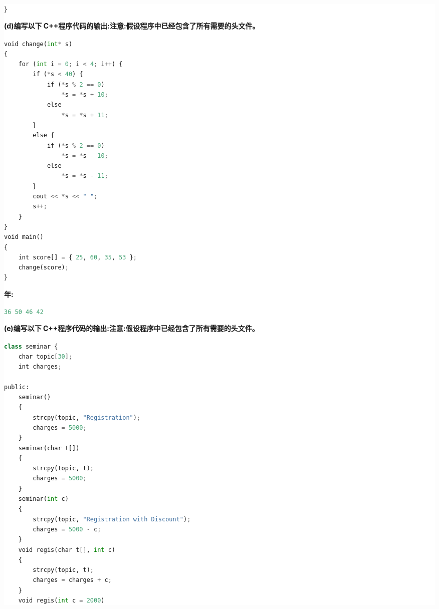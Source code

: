 ```py
}
```

**(d)编写以下 C++程序代码的输出:注意:假设程序中已经包含了所有需要的头文件。**

```py
void change(int* s)
{
    for (int i = 0; i < 4; i++) {
        if (*s < 40) {
            if (*s % 2 == 0)
                *s = *s + 10;
            else
                *s = *s + 11;
        }
        else {
            if (*s % 2 == 0)
                *s = *s - 10;
            else
                *s = *s - 11;
        }
        cout << *s << " ";
        s++;
    }
}
void main()
{
    int score[] = { 25, 60, 35, 53 };
    change(score);
}
```

**年:**

```py
36 50 46 42
```

**(e)编写以下 C++程序代码的输出:注意:假设程序中已经包含了所有需要的头文件。**

```py
class seminar {
    char topic[30];
    int charges;

public:
    seminar()
    {
        strcpy(topic, "Registration");
        charges = 5000;
    }
    seminar(char t[])
    {
        strcpy(topic, t);
        charges = 5000;
    }
    seminar(int c)
    {
        strcpy(topic, "Registration with Discount");
        charges = 5000 - c;
    }
    void regis(char t[], int c)
    {
        strcpy(topic, t);
        charges = charges + c;
    }
    void regis(int c = 2000)
```